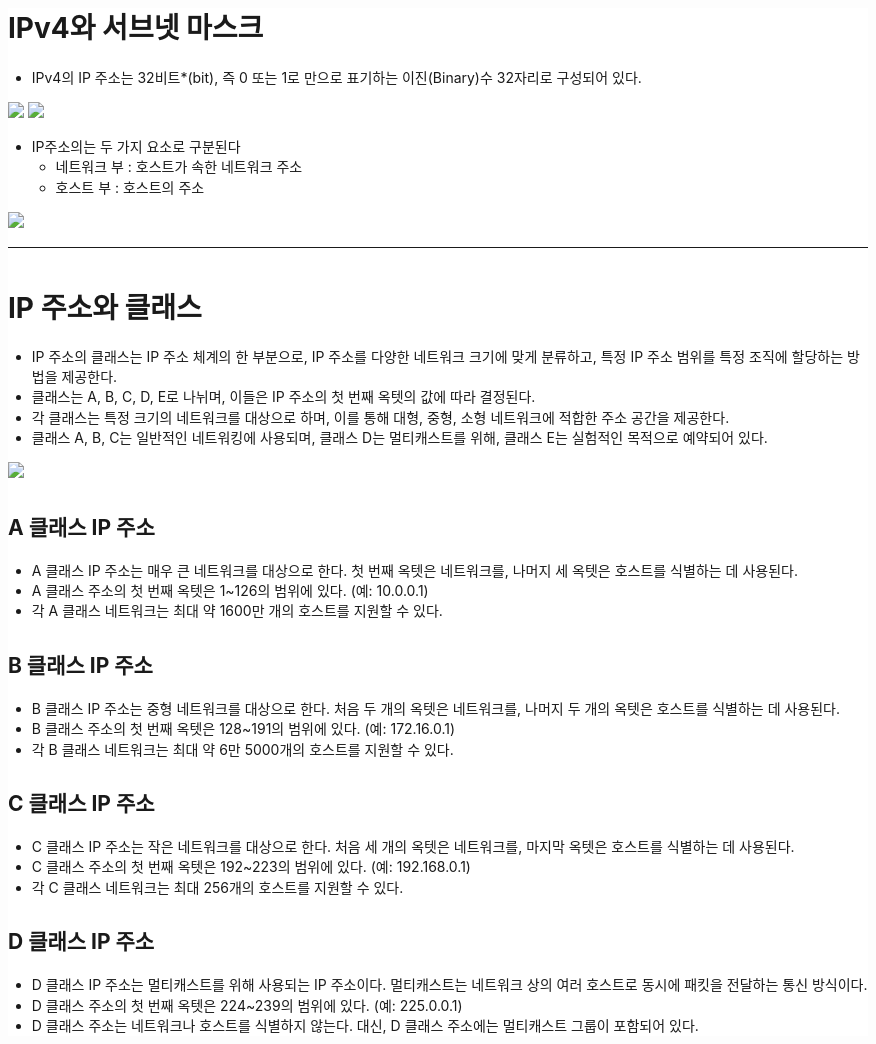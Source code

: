 # IPv4와 서브넷 마스크

- IPv4의 IP 주소는 32비트*(bit), 즉 0 또는 1로 만으로 표기하는 이진(Binary)수 32자리로 구성되어 있다.

![](https://hackmd.io/_uploads/SJqOpKzYh.png)
![](https://hackmd.io/_uploads/SygqatMth.png)

- IP주소의는 두 가지 요소로 구분된다
  - 네트워크 부 : 호스트가 속한 네트워크 주소
  - 호스트 부 : 호스트의 주소

![](https://hackmd.io/_uploads/BySpTtMKh.png)

---

# IP 주소와 클래스

- IP 주소의 클래스는 IP 주소 체계의 한 부분으로, IP 주소를 다양한 네트워크 크기에 맞게 분류하고, 특정 IP 주소 범위를 특정 조직에 할당하는 방법을 제공한다.
- 클래스는 A, B, C, D, E로 나뉘며, 이들은 IP 주소의 첫 번째 옥텟의 값에 따라 결정된다.
- 각 클래스는 특정 크기의 네트워크를 대상으로 하며, 이를 통해 대형, 중형, 소형 네트워크에 적합한 주소 공간을 제공한다.
- 클래스 A, B, C는 일반적인 네트워킹에 사용되며, 클래스 D는 멀티캐스트를 위해, 클래스 E는 실험적인 목적으로 예약되어 있다.

![](https://hackmd.io/_uploads/SkRF0KMt3.png)

## A 클래스 IP 주소

- A 클래스 IP 주소는 매우 큰 네트워크를 대상으로 한다. 첫 번째 옥텟은 네트워크를, 나머지 세 옥텟은 호스트를 식별하는 데 사용된다.
- A 클래스 주소의 첫 번째 옥텟은 1~126의 범위에 있다. (예: 10.0.0.1)
- 각 A 클래스 네트워크는 최대 약 1600만 개의 호스트를 지원할 수 있다.

## B 클래스 IP 주소

- B 클래스 IP 주소는 중형 네트워크를 대상으로 한다. 처음 두 개의 옥텟은 네트워크를, 나머지 두 개의 옥텟은 호스트를 식별하는 데 사용된다.
- B 클래스 주소의 첫 번째 옥텟은 128~191의 범위에 있다. (예: 172.16.0.1)
- 각 B 클래스 네트워크는 최대 약 6만 5000개의 호스트를 지원할 수 있다.

## C 클래스 IP 주소

- C 클래스 IP 주소는 작은 네트워크를 대상으로 한다. 처음 세 개의 옥텟은 네트워크를, 마지막 옥텟은 호스트를 식별하는 데 사용된다.
- C 클래스 주소의 첫 번째 옥텟은 192~223의 범위에 있다. (예: 192.168.0.1)
- 각 C 클래스 네트워크는 최대 256개의 호스트를 지원할 수 있다.

## D 클래스 IP 주소

- D 클래스 IP 주소는 멀티캐스트를 위해 사용되는 IP 주소이다. 멀티캐스트는 네트워크 상의 여러 호스트로 동시에 패킷을 전달하는 통신 방식이다.
- D 클래스 주소의 첫 번째 옥텟은 224~239의 범위에 있다. (예: 225.0.0.1)
- D 클래스 주소는 네트워크나 호스트를 식별하지 않는다. 대신, D 클래스 주소에는 멀티캐스트 그룹이 포함되어 있다.

